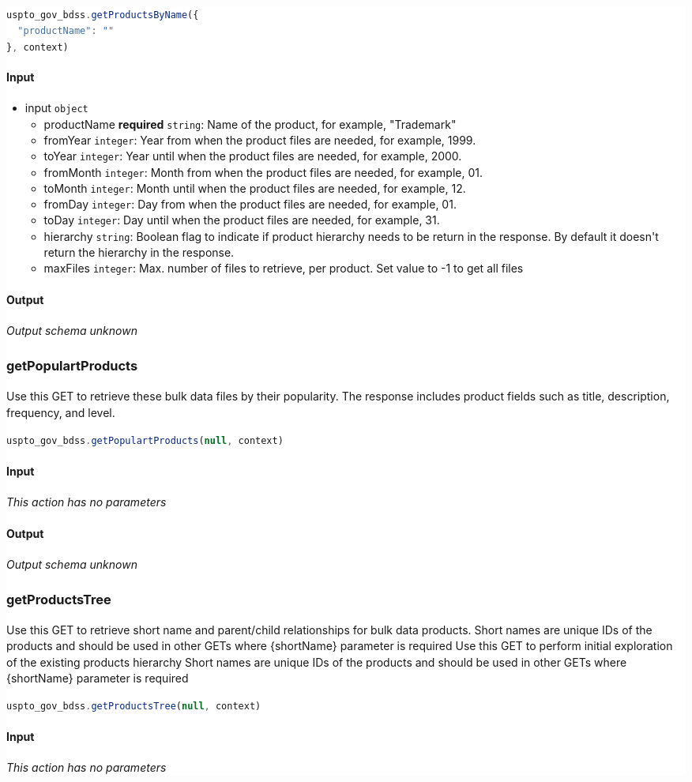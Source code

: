 
```js
uspto_gov_bdss.getProductsByName({
  "productName": ""
}, context)
```

#### Input
* input `object`
  * productName **required** `string`: Name of the product, for example, "Trademark"
  * fromYear `integer`: Year from when the product files are needed, for example, 1999.
  * toYear `integer`: Year until when the product files are needed, for example, 2000.
  * fromMonth `integer`: Month from when the product files are needed, for example, 01.
  * toMonth `integer`: Month until when the product files are needed, for example, 12.
  * fromDay `integer`: Day from when the product files are needed, for example, 01.
  * toDay `integer`: Day until when the product files are needed, for example, 31.
  * hierarchy `string`: Boolean flag to indicate if product hierarchy needs to be return in the response. By default it doesn't return the hierarchy in the response.
  * maxFiles `integer`: Max. number of files to retrieve, per product. Set value to -1 to get all files

#### Output
*Output schema unknown*

### getPopulartProducts
Use this GET to retrieve these bulk data files by their popularity. The response includes product fields such as title, description, frequency, and level.


```js
uspto_gov_bdss.getPopulartProducts(null, context)
```

#### Input
*This action has no parameters*

#### Output
*Output schema unknown*

### getProductsTree
Use this GET to retrieve short name and parent/child relationships for bulk data products. Short names are unique IDs of the products and should be used in other GETs where {shortName} parameter is required
Use this GET to perform initial exploration of the existing products hierarchy
Short names are unique IDs of the products and should be used in other GETs where {shortName} parameter is required


```js
uspto_gov_bdss.getProductsTree(null, context)
```

#### Input
*This action has no parameters*
